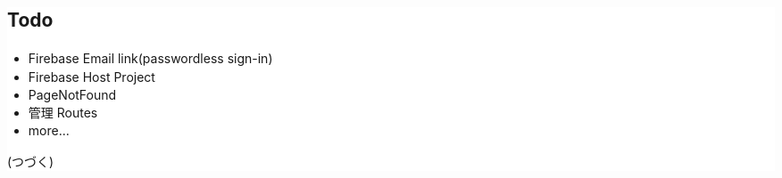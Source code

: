 ## Todo

- Firebase Email link(passwordless sign-in)
- Firebase Host Project
- PageNotFound
- 管理 Routes
- more...

(つづく)
